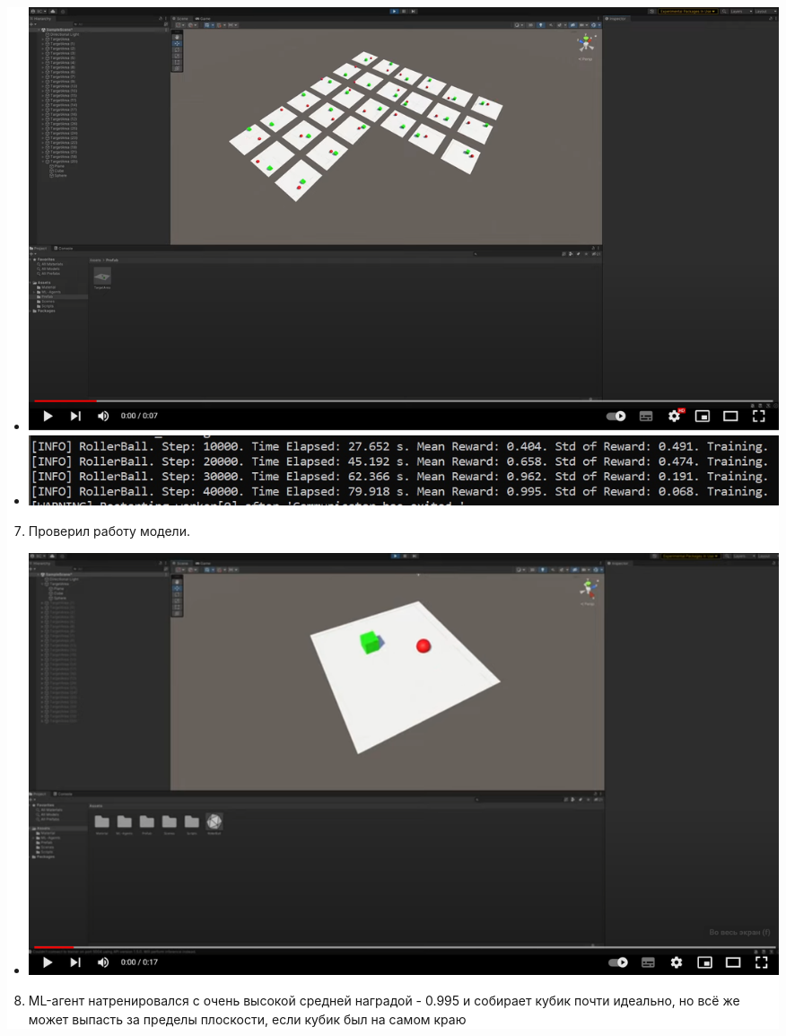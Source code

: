 - [![Видео](video1.png)](https://www.youtube.com/watch?v=rlo8nXWcBoc)
- ![](training1.jpg)
7. Проверил работу модели. 
- [![Видео](video2.png)](https://www.youtube.com/watch?v=ENUMo3-yo_M)
8. ML-агент натренировался с очень высокой средней наградой - 0.995 и собирает кубик почти идеально, но всё же может выпасть за пределы плоскости, если кубик был на самом краю
